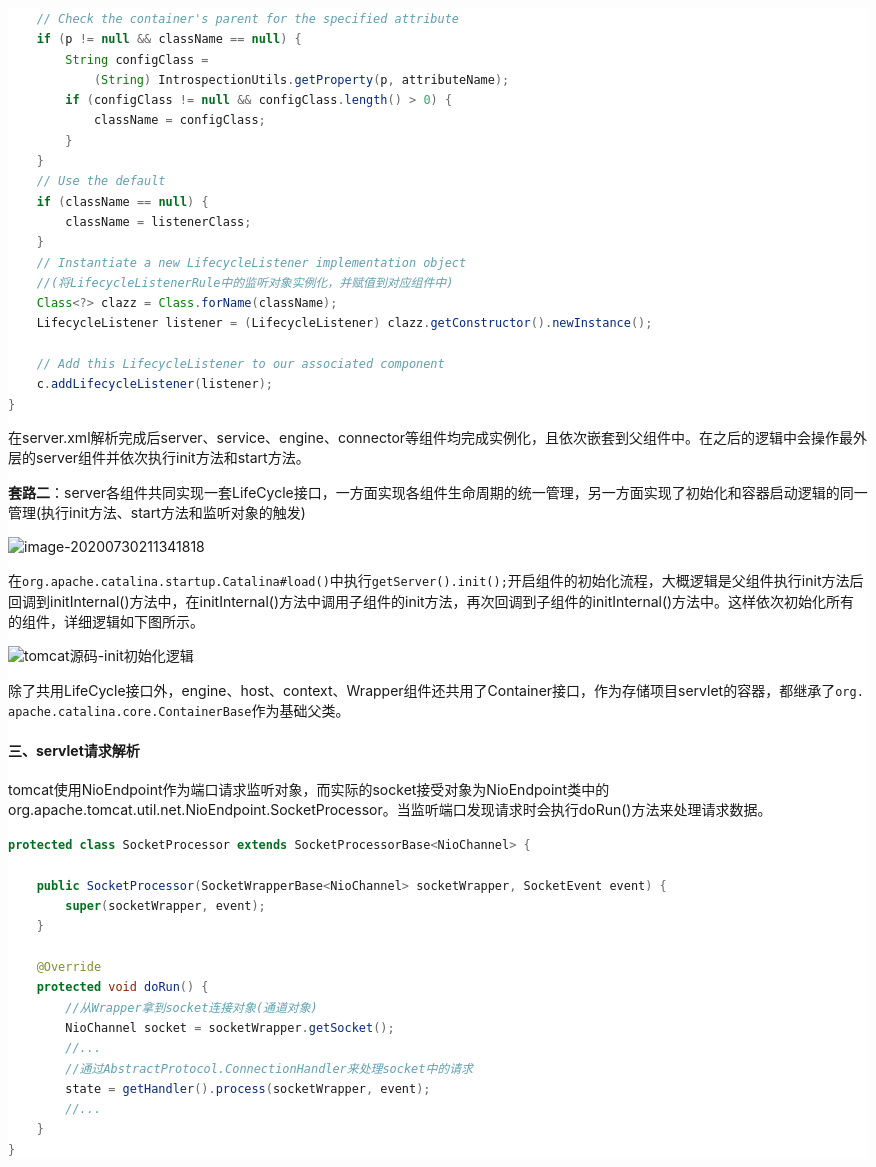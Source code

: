 ```java
    // Check the container's parent for the specified attribute
    if (p != null && className == null) {
        String configClass =
            (String) IntrospectionUtils.getProperty(p, attributeName);
        if (configClass != null && configClass.length() > 0) {
            className = configClass;
        }
    }
    // Use the default
    if (className == null) {
        className = listenerClass;
    }
    // Instantiate a new LifecycleListener implementation object
    //(将LifecycleListenerRule中的监听对象实例化，并赋值到对应组件中)
    Class<?> clazz = Class.forName(className);
    LifecycleListener listener = (LifecycleListener) clazz.getConstructor().newInstance();

    // Add this LifecycleListener to our associated component
    c.addLifecycleListener(listener);
}
```

在server.xml解析完成后server、service、engine、connector等组件均完成实例化，且依次嵌套到父组件中。在之后的逻辑中会操作最外层的server组件并依次执行init方法和start方法。

**套路二**：server各组件共同实现一套LifeCycle接口，一方面实现各组件生命周期的统一管理，另一方面实现了初始化和容器启动逻辑的同一管理(执行init方法、start方法和监听对象的触发)

![image-20200730211341818](https://alex-img-1253982387.cos.ap-nanjing.myqcloud.com/Typora/20201102103712.png)

在`org.apache.catalina.startup.Catalina#load()`中执行`getServer().init();`开启组件的初始化流程，大概逻辑是父组件执行init方法后回调到initInternal()方法中，在initInternal()方法中调用子组件的init方法，再次回调到子组件的initInternal()方法中。这样依次初始化所有的组件，详细逻辑如下图所示。

![tomcat源码-init初始化逻辑](https://alex-img-1253982387.cos.ap-nanjing.myqcloud.com/Typora/20201102103715.jpg)



除了共用LifeCycle接口外，engine、host、context、Wrapper组件还共用了Container接口，作为存储项目servlet的容器，都继承了`org.apache.catalina.core.ContainerBase`作为基础父类。



#### 三、servlet请求解析

tomcat使用NioEndpoint作为端口请求监听对象，而实际的socket接受对象为NioEndpoint类中的org.apache.tomcat.util.net.NioEndpoint.SocketProcessor。当监听端口发现请求时会执行doRun()方法来处理请求数据。

```java
protected class SocketProcessor extends SocketProcessorBase<NioChannel> {

    public SocketProcessor(SocketWrapperBase<NioChannel> socketWrapper, SocketEvent event) {
        super(socketWrapper, event);
    }

    @Override
    protected void doRun() {
        //从Wrapper拿到socket连接对象(通道对象)
        NioChannel socket = socketWrapper.getSocket();
		//...
        //通过AbstractProtocol.ConnectionHandler来处理socket中的请求
        state = getHandler().process(socketWrapper, event);
        //...
    }
}
```
